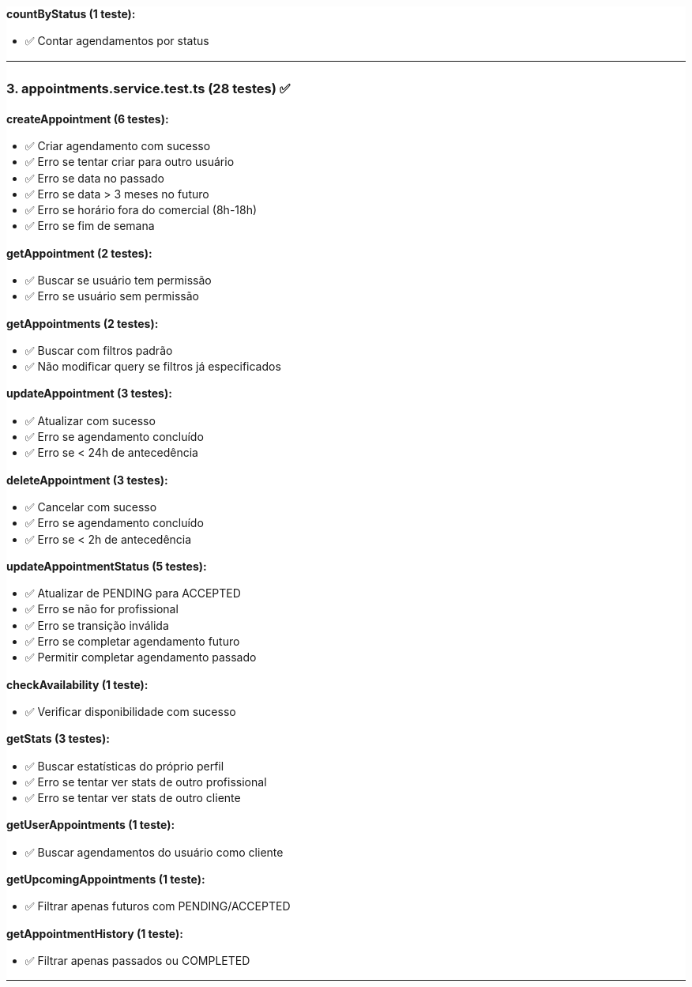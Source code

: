 **countByStatus (1 teste):**
- ✅ Contar agendamentos por status

---

### **3. appointments.service.test.ts (28 testes)** ✅

**createAppointment (6 testes):**
- ✅ Criar agendamento com sucesso
- ✅ Erro se tentar criar para outro usuário
- ✅ Erro se data no passado
- ✅ Erro se data > 3 meses no futuro
- ✅ Erro se horário fora do comercial (8h-18h)
- ✅ Erro se fim de semana

**getAppointment (2 testes):**
- ✅ Buscar se usuário tem permissão
- ✅ Erro se usuário sem permissão

**getAppointments (2 testes):**
- ✅ Buscar com filtros padrão
- ✅ Não modificar query se filtros já especificados

**updateAppointment (3 testes):**
- ✅ Atualizar com sucesso
- ✅ Erro se agendamento concluído
- ✅ Erro se < 24h de antecedência

**deleteAppointment (3 testes):**
- ✅ Cancelar com sucesso
- ✅ Erro se agendamento concluído
- ✅ Erro se < 2h de antecedência

**updateAppointmentStatus (5 testes):**
- ✅ Atualizar de PENDING para ACCEPTED
- ✅ Erro se não for profissional
- ✅ Erro se transição inválida
- ✅ Erro se completar agendamento futuro
- ✅ Permitir completar agendamento passado

**checkAvailability (1 teste):**
- ✅ Verificar disponibilidade com sucesso

**getStats (3 testes):**
- ✅ Buscar estatísticas do próprio perfil
- ✅ Erro se tentar ver stats de outro profissional
- ✅ Erro se tentar ver stats de outro cliente

**getUserAppointments (1 teste):**
- ✅ Buscar agendamentos do usuário como cliente

**getUpcomingAppointments (1 teste):**
- ✅ Filtrar apenas futuros com PENDING/ACCEPTED

**getAppointmentHistory (1 teste):**
- ✅ Filtrar apenas passados ou COMPLETED

---